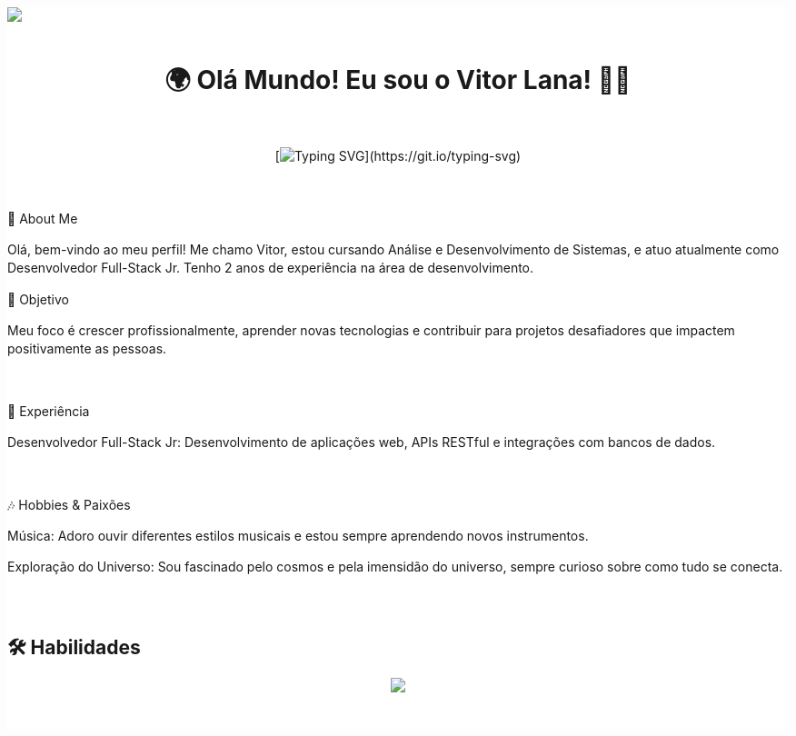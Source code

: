 
<img width=100% src="https://capsule-render.vercel.app/api?type=waving&color=006ffe&height=120&section=header"/>

<h1 align="center">🌍 Olá Mundo! Eu sou o Vitor Lana! 👨‍💻</h1>

<br>


<div align="center">

[![Typing SVG](https://readme-typing-svg.herokuapp.com?font=Fira+Code&pause=1000&color=01&width=350&lines=Welcome+To+My+GitHub+Profile!)](https://git.io/typing-svg)

</div>

<br>

🚀 About Me

Olá, bem-vindo ao meu perfil! Me chamo Vitor, estou cursando Análise e Desenvolvimento de Sistemas, e atuo atualmente como Desenvolvedor Full-Stack Jr. Tenho 2 anos de experiência na área de desenvolvimento.

🎯 Objetivo

Meu foco é crescer profissionalmente, aprender novas tecnologias e contribuir para projetos desafiadores que impactem positivamente as pessoas.

<br>

💼 Experiência

Desenvolvedor Full-Stack Jr: Desenvolvimento de aplicações web, APIs RESTful e integrações com bancos de dados.

<br>

🎶 Hobbies & Paixões

Música: Adoro ouvir diferentes estilos musicais e estou sempre aprendendo novos instrumentos.

Exploração do Universo: Sou fascinado pelo cosmos e pela imensidão do universo, sempre curioso sobre como tudo se conecta.


<br>

## 🛠 Habilidades

<div style="display: inline_block">



<p align="center">
  <a href="https://skillicons.dev">
    <img src="https://skillicons.dev/icons?i=java,spring,kafka,postgres,javascript,nodejs,docker,postman,html,css,linux,git,github,vscode" />
  </a>
</p>
 

<br>
